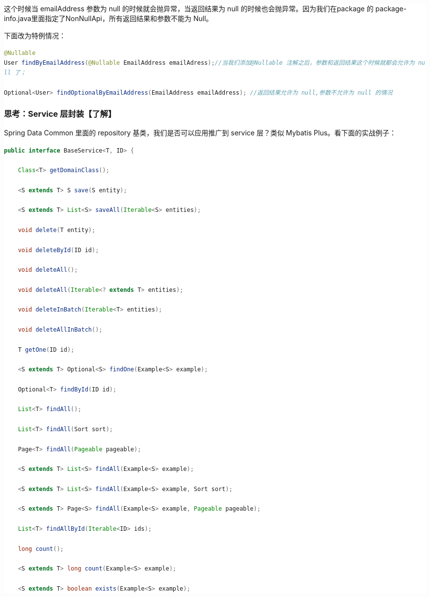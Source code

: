 这个时候当 emailAddress 参数为 null 的时候就会抛异常，当返回结果为 null 的时候也会抛异常。因为我们在package 的 package-info.java里面指定了NonNullApi，所有返回结果和参数不能为 Null。

下面改为特例情况：

```java
@Nullable
User findByEmailAddress(@Nullable EmailAddress emailAdress);//当我们添加@Nullable 注解之后，参数和返回结果这个时候就都会允许为 null 了；          

Optional<User> findOptionalByEmailAddress(EmailAddress emailAddress); //返回结果允许为 null,参数不允许为 null 的情况

```

### 思考：Service 层封装【了解】

Spring Data Common 里面的 repository 基类，我们是否可以应用推广到 service 层？类似 Mybatis Plus。看下面的实战例子：

```java
public interface BaseService<T, ID> {

    Class<T> getDomainClass();

    <S extends T> S save(S entity);

    <S extends T> List<S> saveAll(Iterable<S> entities);

    void delete(T entity);

    void deleteById(ID id);

    void deleteAll();

    void deleteAll(Iterable<? extends T> entities);

    void deleteInBatch(Iterable<T> entities);

    void deleteAllInBatch();

    T getOne(ID id);

    <S extends T> Optional<S> findOne(Example<S> example);

    Optional<T> findById(ID id);

    List<T> findAll();

    List<T> findAll(Sort sort);

    Page<T> findAll(Pageable pageable);

    <S extends T> List<S> findAll(Example<S> example);

    <S extends T> List<S> findAll(Example<S> example, Sort sort);

    <S extends T> Page<S> findAll(Example<S> example, Pageable pageable);

    List<T> findAllById(Iterable<ID> ids);

    long count();

    <S extends T> long count(Example<S> example);

    <S extends T> boolean exists(Example<S> example);

```